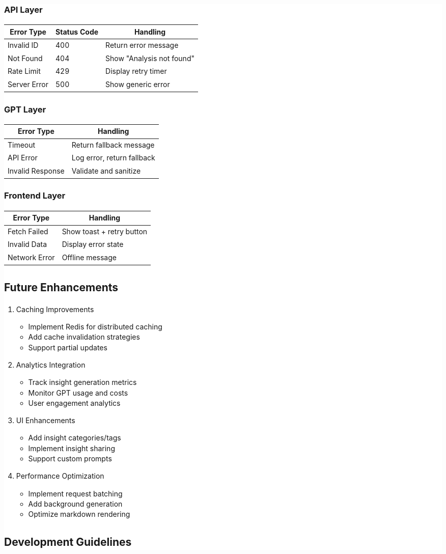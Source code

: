 ### API Layer
| Error Type | Status Code | Handling |
|------------|-------------|----------|
| Invalid ID | 400 | Return error message |
| Not Found | 404 | Show "Analysis not found" |
| Rate Limit | 429 | Display retry timer |
| Server Error | 500 | Show generic error |

### GPT Layer
| Error Type | Handling |
|------------|----------|
| Timeout | Return fallback message |
| API Error | Log error, return fallback |
| Invalid Response | Validate and sanitize |

### Frontend Layer
| Error Type | Handling |
|------------|----------|
| Fetch Failed | Show toast + retry button |
| Invalid Data | Display error state |
| Network Error | Offline message |

## Future Enhancements

1. Caching Improvements
   - Implement Redis for distributed caching
   - Add cache invalidation strategies
   - Support partial updates

2. Analytics Integration
   - Track insight generation metrics
   - Monitor GPT usage and costs
   - User engagement analytics

3. UI Enhancements
   - Add insight categories/tags
   - Implement insight sharing
   - Support custom prompts

4. Performance Optimization
   - Implement request batching
   - Add background generation
   - Optimize markdown rendering

## Development Guidelines

